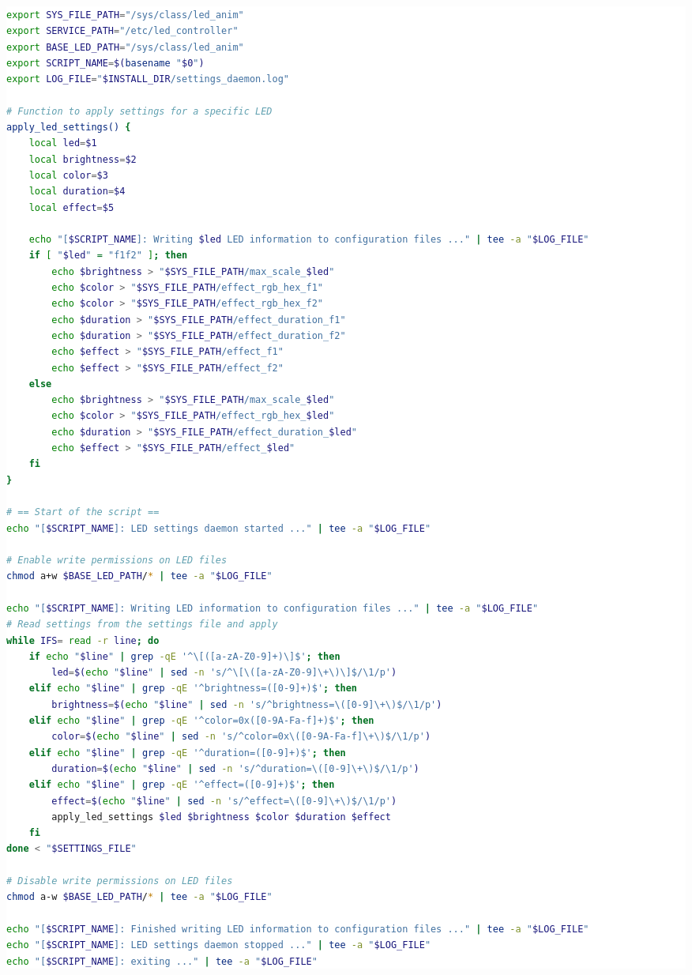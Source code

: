 ```sh
export SYS_FILE_PATH="/sys/class/led_anim"
export SERVICE_PATH="/etc/led_controller"
export BASE_LED_PATH="/sys/class/led_anim"
export SCRIPT_NAME=$(basename "$0")
export LOG_FILE="$INSTALL_DIR/settings_daemon.log"

# Function to apply settings for a specific LED
apply_led_settings() {
    local led=$1
    local brightness=$2
    local color=$3
    local duration=$4
    local effect=$5

    echo "[$SCRIPT_NAME]: Writing $led LED information to configuration files ..." | tee -a "$LOG_FILE"
    if [ "$led" = "f1f2" ]; then
        echo $brightness > "$SYS_FILE_PATH/max_scale_$led"
        echo $color > "$SYS_FILE_PATH/effect_rgb_hex_f1"
        echo $color > "$SYS_FILE_PATH/effect_rgb_hex_f2"
        echo $duration > "$SYS_FILE_PATH/effect_duration_f1"
        echo $duration > "$SYS_FILE_PATH/effect_duration_f2"
        echo $effect > "$SYS_FILE_PATH/effect_f1"
        echo $effect > "$SYS_FILE_PATH/effect_f2"
    else
        echo $brightness > "$SYS_FILE_PATH/max_scale_$led"
        echo $color > "$SYS_FILE_PATH/effect_rgb_hex_$led"
        echo $duration > "$SYS_FILE_PATH/effect_duration_$led"
        echo $effect > "$SYS_FILE_PATH/effect_$led"
    fi
}

# == Start of the script ==
echo "[$SCRIPT_NAME]: LED settings daemon started ..." | tee -a "$LOG_FILE"

# Enable write permissions on LED files
chmod a+w $BASE_LED_PATH/* | tee -a "$LOG_FILE"

echo "[$SCRIPT_NAME]: Writing LED information to configuration files ..." | tee -a "$LOG_FILE"
# Read settings from the settings file and apply 
while IFS= read -r line; do
    if echo "$line" | grep -qE '^\[([a-zA-Z0-9]+)\]$'; then
        led=$(echo "$line" | sed -n 's/^\[\([a-zA-Z0-9]\+\)\]$/\1/p')
    elif echo "$line" | grep -qE '^brightness=([0-9]+)$'; then
        brightness=$(echo "$line" | sed -n 's/^brightness=\([0-9]\+\)$/\1/p')
    elif echo "$line" | grep -qE '^color=0x([0-9A-Fa-f]+)$'; then
        color=$(echo "$line" | sed -n 's/^color=0x\([0-9A-Fa-f]\+\)$/\1/p')
    elif echo "$line" | grep -qE '^duration=([0-9]+)$'; then
        duration=$(echo "$line" | sed -n 's/^duration=\([0-9]\+\)$/\1/p')
    elif echo "$line" | grep -qE '^effect=([0-9]+)$'; then
        effect=$(echo "$line" | sed -n 's/^effect=\([0-9]\+\)$/\1/p')
        apply_led_settings $led $brightness $color $duration $effect
    fi
done < "$SETTINGS_FILE"

# Disable write permissions on LED files
chmod a-w $BASE_LED_PATH/* | tee -a "$LOG_FILE"

echo "[$SCRIPT_NAME]: Finished writing LED information to configuration files ..." | tee -a "$LOG_FILE"
echo "[$SCRIPT_NAME]: LED settings daemon stopped ..." | tee -a "$LOG_FILE"
echo "[$SCRIPT_NAME]: exiting ..." | tee -a "$LOG_FILE"
```